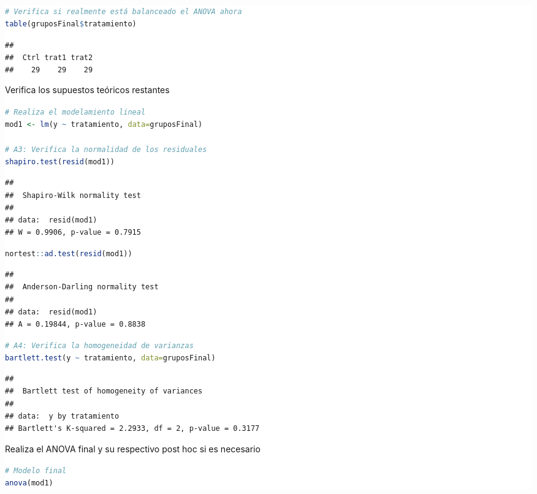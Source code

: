 ```r
# Verifica si realmente está balanceado el ANOVA ahora
table(gruposFinal$tratamiento)
```

```
## 
##  Ctrl trat1 trat2 
##    29    29    29
```

Verifica los supuestos teóricos restantes


```r
# Realiza el modelamiento lineal
mod1 <- lm(y ~ tratamiento, data=gruposFinal)

# A3: Verifica la normalidad de los residuales
shapiro.test(resid(mod1))
```

```
## 
## 	Shapiro-Wilk normality test
## 
## data:  resid(mod1)
## W = 0.9906, p-value = 0.7915
```

```r
nortest::ad.test(resid(mod1))
```

```
## 
## 	Anderson-Darling normality test
## 
## data:  resid(mod1)
## A = 0.19844, p-value = 0.8838
```

```r
# A4: Verifica la homogeneidad de varianzas
bartlett.test(y ~ tratamiento, data=gruposFinal)
```

```
## 
## 	Bartlett test of homogeneity of variances
## 
## data:  y by tratamiento
## Bartlett's K-squared = 2.2933, df = 2, p-value = 0.3177
```

Realiza el ANOVA final y su respectivo post hoc si es necesario


```r
# Modelo final 
anova(mod1)
```
